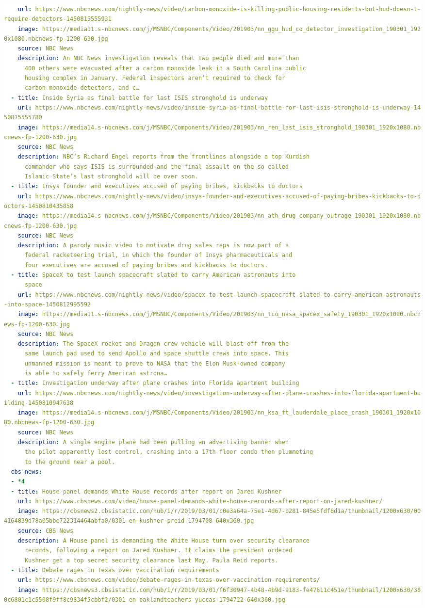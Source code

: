 ```yaml
    url: https://www.nbcnews.com/nightly-news/video/carbon-monoxide-is-killing-public-housing-residents-but-hud-doesn-t-require-detectors-1450815555931
    image: https://media11.s-nbcnews.com/j/MSNBC/Components/Video/201903/nn_ggu_hud_co_detector_investigation_190301_1920x1080.nbcnews-fp-1200-630.jpg
    source: NBC News
    description: An NBC News investigation reveals that two people died and more than
      400 others were evacuated after a carbon monoxide leak in a South Carolina public
      housing complex in January. Federal inspectors aren’t required to check for
      carbon monoxide detectors, and c…
  - title: Inside Syria as final battle for last ISIS stronghold is underway
    url: https://www.nbcnews.com/nightly-news/video/inside-syria-as-final-battle-for-last-isis-stronghold-is-underway-1450815555780
    image: https://media14.s-nbcnews.com/j/MSNBC/Components/Video/201903/nn_ren_last_isis_stronghold_190301_1920x1080.nbcnews-fp-1200-630.jpg
    source: NBC News
    description: NBC’s Richard Engel reports from the frontlines alongside a top Kurdish
      commander who says ISIS is surrounded and the final assault on the so called
      Islamic State’s last stronghold will be over soon.
  - title: Insys founder and executives accused of paying bribes, kickbacks to doctors
    url: https://www.nbcnews.com/nightly-news/video/insys-founder-and-executives-accused-of-paying-bribes-kickbacks-to-doctors-1450810435858
    image: https://media14.s-nbcnews.com/j/MSNBC/Components/Video/201903/nn_ath_drug_company_outrage_190301_1920x1080.nbcnews-fp-1200-630.jpg
    source: NBC News
    description: A parody music video to motivate drug sales reps is now part of a
      federal racketeering trial, in which the founder of Insys pharmaceuticals and
      four executives are accused of paying bribes and kickbacks to doctors.
  - title: SpaceX to test launch spacecraft slated to carry American astronauts into
      space
    url: https://www.nbcnews.com/nightly-news/video/spacex-to-test-launch-spacecraft-slated-to-carry-american-astronauts-into-space-1450812995592
    image: https://media11.s-nbcnews.com/j/MSNBC/Components/Video/201903/nn_tco_nasa_spacex_safety_190301_1920x1080.nbcnews-fp-1200-630.jpg
    source: NBC News
    description: The SpaceX rocket and Dragon crew vehicle will blast off from the
      same launch pad used to send Apollo and space shuttle crews into space. This
      unmanned mission is meant to prove to NASA that the Elon Musk-owned company
      is able to safely ferry American astrona…
  - title: Investigation underway after plane crashes into Florida apartment building
    url: https://www.nbcnews.com/nightly-news/video/investigation-underway-after-plane-crashes-into-florida-apartment-building-1450810947638
    image: https://media14.s-nbcnews.com/j/MSNBC/Components/Video/201903/nn_ksa_ft_lauderdale_place_crash_190301_1920x1080.nbcnews-fp-1200-630.jpg
    source: NBC News
    description: A single engine plane had been pulling an advertising banner when
      the pilot apparently lost control, crashing into a 17th floor condo then plummeting
      to the ground near a pool.
  cbs-news:
  - *4
  - title: House panel demands White House records after report on Jared Kushner
    url: https://www.cbsnews.com/video/house-panel-demands-white-house-records-after-report-on-jared-kushner/
    image: https://cbsnews2.cbsistatic.com/hub/i/r/2019/03/01/c0e3a64a-75e1-4d67-b281-845e5fdf6d1a/thumbnail/1200x630/004164839d78a05bbe722314464abfa0/0301-en-kushner-preid-1794708-640x360.jpg
    source: CBS News
    description: A House panel is demanding the White House turn over security clearance
      records, following a report on Jared Kushner. It claims the president ordered
      Kushner get a top secret security clearance last May. Paula Reid reports.
  - title: Debate rages in Texas over vaccination requirements
    url: https://www.cbsnews.com/video/debate-rages-in-texas-over-vaccination-requirements/
    image: https://cbsnews3.cbsistatic.com/hub/i/r/2019/03/01/f6f30947-4b48-4b9d-9183-fe47611c451e/thumbnail/1200x630/380c6801c1c5508f9ff8c9834f5cbbf2/0301-en-oaklandteachers-yuccas-1794722-640x360.jpg
```